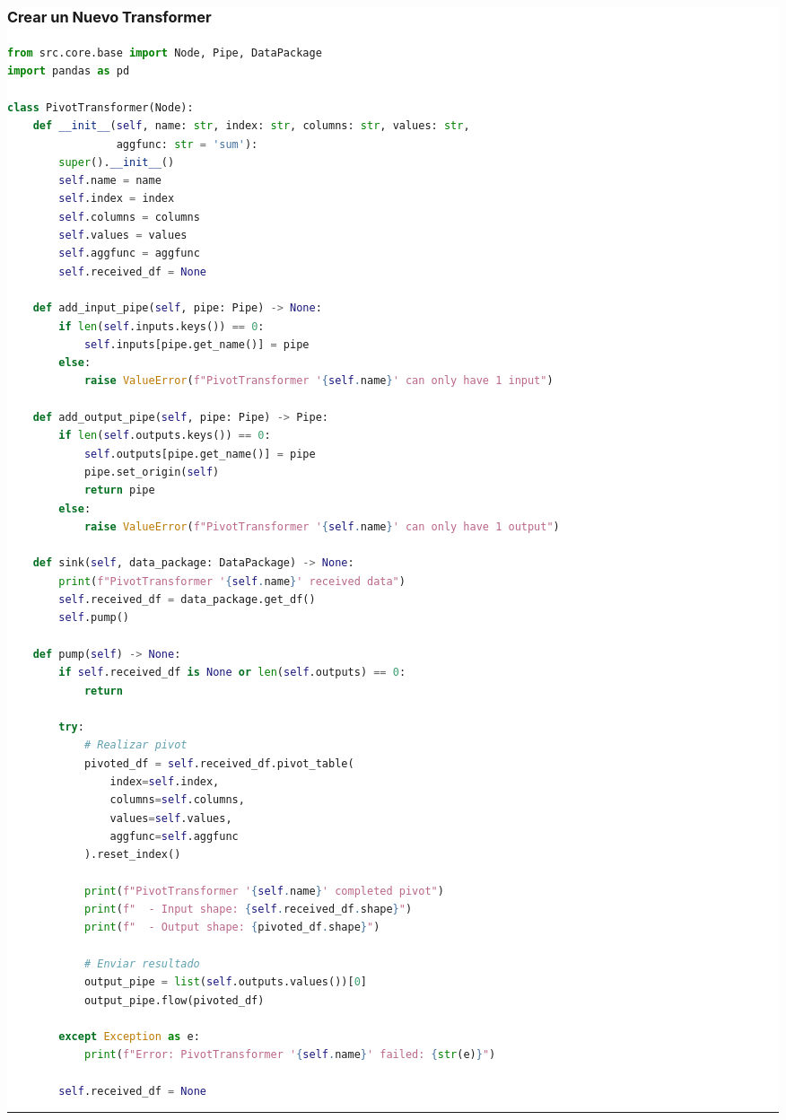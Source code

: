 ### Crear un Nuevo Transformer

```python
from src.core.base import Node, Pipe, DataPackage
import pandas as pd

class PivotTransformer(Node):
    def __init__(self, name: str, index: str, columns: str, values: str, 
                 aggfunc: str = 'sum'):
        super().__init__()
        self.name = name
        self.index = index
        self.columns = columns
        self.values = values
        self.aggfunc = aggfunc
        self.received_df = None
        
    def add_input_pipe(self, pipe: Pipe) -> None:
        if len(self.inputs.keys()) == 0:
            self.inputs[pipe.get_name()] = pipe
        else:
            raise ValueError(f"PivotTransformer '{self.name}' can only have 1 input")
    
    def add_output_pipe(self, pipe: Pipe) -> Pipe:
        if len(self.outputs.keys()) == 0:
            self.outputs[pipe.get_name()] = pipe
            pipe.set_origin(self)
            return pipe
        else:
            raise ValueError(f"PivotTransformer '{self.name}' can only have 1 output")
    
    def sink(self, data_package: DataPackage) -> None:
        print(f"PivotTransformer '{self.name}' received data")
        self.received_df = data_package.get_df()
        self.pump()
    
    def pump(self) -> None:
        if self.received_df is None or len(self.outputs) == 0:
            return
        
        try:
            # Realizar pivot
            pivoted_df = self.received_df.pivot_table(
                index=self.index,
                columns=self.columns,
                values=self.values,
                aggfunc=self.aggfunc
            ).reset_index()
            
            print(f"PivotTransformer '{self.name}' completed pivot")
            print(f"  - Input shape: {self.received_df.shape}")
            print(f"  - Output shape: {pivoted_df.shape}")
            
            # Enviar resultado
            output_pipe = list(self.outputs.values())[0]
            output_pipe.flow(pivoted_df)
            
        except Exception as e:
            print(f"Error: PivotTransformer '{self.name}' failed: {str(e)}")
        
        self.received_df = None
```

---